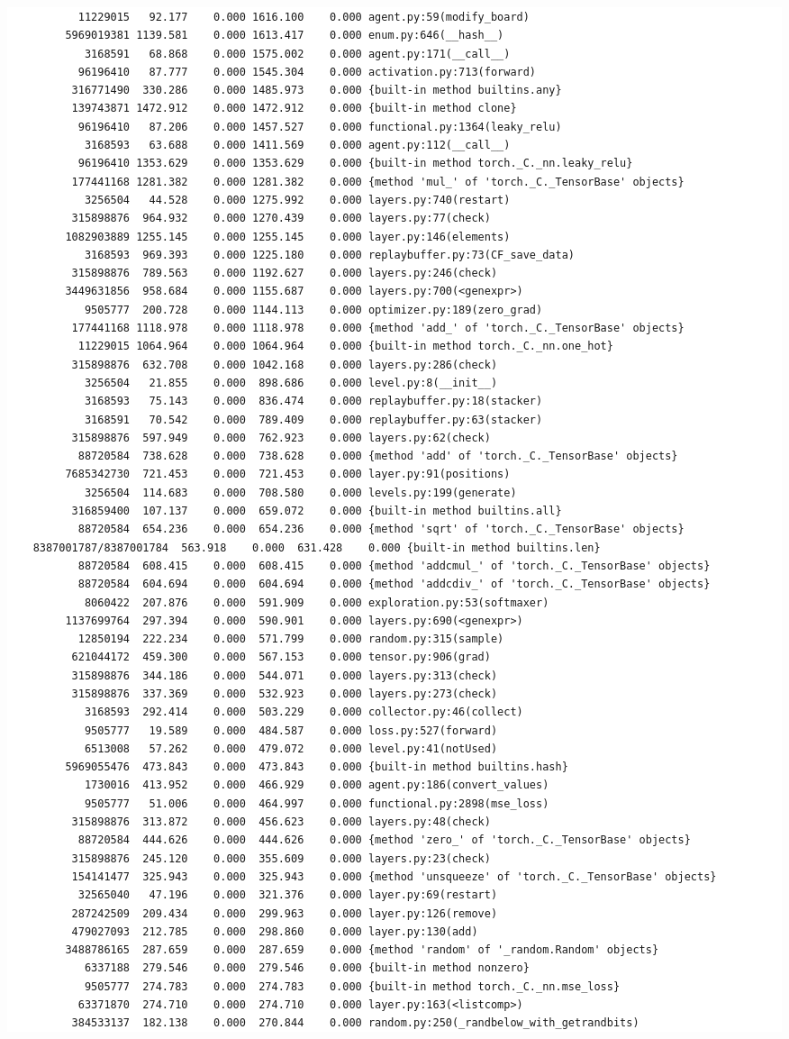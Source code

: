                11229015   92.177    0.000 1616.100    0.000 agent.py:59(modify_board)
             5969019381 1139.581    0.000 1613.417    0.000 enum.py:646(__hash__)
                3168591   68.868    0.000 1575.002    0.000 agent.py:171(__call__)
               96196410   87.777    0.000 1545.304    0.000 activation.py:713(forward)
              316771490  330.286    0.000 1485.973    0.000 {built-in method builtins.any}
              139743871 1472.912    0.000 1472.912    0.000 {built-in method clone}
               96196410   87.206    0.000 1457.527    0.000 functional.py:1364(leaky_relu)
                3168593   63.688    0.000 1411.569    0.000 agent.py:112(__call__)
               96196410 1353.629    0.000 1353.629    0.000 {built-in method torch._C._nn.leaky_relu}
              177441168 1281.382    0.000 1281.382    0.000 {method 'mul_' of 'torch._C._TensorBase' objects}
                3256504   44.528    0.000 1275.992    0.000 layers.py:740(restart)
              315898876  964.932    0.000 1270.439    0.000 layers.py:77(check)
             1082903889 1255.145    0.000 1255.145    0.000 layer.py:146(elements)
                3168593  969.393    0.000 1225.180    0.000 replaybuffer.py:73(CF_save_data)
              315898876  789.563    0.000 1192.627    0.000 layers.py:246(check)
             3449631856  958.684    0.000 1155.687    0.000 layers.py:700(<genexpr>)
                9505777  200.728    0.000 1144.113    0.000 optimizer.py:189(zero_grad)
              177441168 1118.978    0.000 1118.978    0.000 {method 'add_' of 'torch._C._TensorBase' objects}
               11229015 1064.964    0.000 1064.964    0.000 {built-in method torch._C._nn.one_hot}
              315898876  632.708    0.000 1042.168    0.000 layers.py:286(check)
                3256504   21.855    0.000  898.686    0.000 level.py:8(__init__)
                3168593   75.143    0.000  836.474    0.000 replaybuffer.py:18(stacker)
                3168591   70.542    0.000  789.409    0.000 replaybuffer.py:63(stacker)
              315898876  597.949    0.000  762.923    0.000 layers.py:62(check)
               88720584  738.628    0.000  738.628    0.000 {method 'add' of 'torch._C._TensorBase' objects}
             7685342730  721.453    0.000  721.453    0.000 layer.py:91(positions)
                3256504  114.683    0.000  708.580    0.000 levels.py:199(generate)
              316859400  107.137    0.000  659.072    0.000 {built-in method builtins.all}
               88720584  654.236    0.000  654.236    0.000 {method 'sqrt' of 'torch._C._TensorBase' objects}
        8387001787/8387001784  563.918    0.000  631.428    0.000 {built-in method builtins.len}
               88720584  608.415    0.000  608.415    0.000 {method 'addcmul_' of 'torch._C._TensorBase' objects}
               88720584  604.694    0.000  604.694    0.000 {method 'addcdiv_' of 'torch._C._TensorBase' objects}
                8060422  207.876    0.000  591.909    0.000 exploration.py:53(softmaxer)
             1137699764  297.394    0.000  590.901    0.000 layers.py:690(<genexpr>)
               12850194  222.234    0.000  571.799    0.000 random.py:315(sample)
              621044172  459.300    0.000  567.153    0.000 tensor.py:906(grad)
              315898876  344.186    0.000  544.071    0.000 layers.py:313(check)
              315898876  337.369    0.000  532.923    0.000 layers.py:273(check)
                3168593  292.414    0.000  503.229    0.000 collector.py:46(collect)
                9505777   19.589    0.000  484.587    0.000 loss.py:527(forward)
                6513008   57.262    0.000  479.072    0.000 level.py:41(notUsed)
             5969055476  473.843    0.000  473.843    0.000 {built-in method builtins.hash}
                1730016  413.952    0.000  466.929    0.000 agent.py:186(convert_values)
                9505777   51.006    0.000  464.997    0.000 functional.py:2898(mse_loss)
              315898876  313.872    0.000  456.623    0.000 layers.py:48(check)
               88720584  444.626    0.000  444.626    0.000 {method 'zero_' of 'torch._C._TensorBase' objects}
              315898876  245.120    0.000  355.609    0.000 layers.py:23(check)
              154141477  325.943    0.000  325.943    0.000 {method 'unsqueeze' of 'torch._C._TensorBase' objects}
               32565040   47.196    0.000  321.376    0.000 layer.py:69(restart)
              287242509  209.434    0.000  299.963    0.000 layer.py:126(remove)
              479027093  212.785    0.000  298.860    0.000 layer.py:130(add)
             3488786165  287.659    0.000  287.659    0.000 {method 'random' of '_random.Random' objects}
                6337188  279.546    0.000  279.546    0.000 {built-in method nonzero}
                9505777  274.783    0.000  274.783    0.000 {built-in method torch._C._nn.mse_loss}
               63371870  274.710    0.000  274.710    0.000 layer.py:163(<listcomp>)
              384533137  182.138    0.000  270.844    0.000 random.py:250(_randbelow_with_getrandbits)

